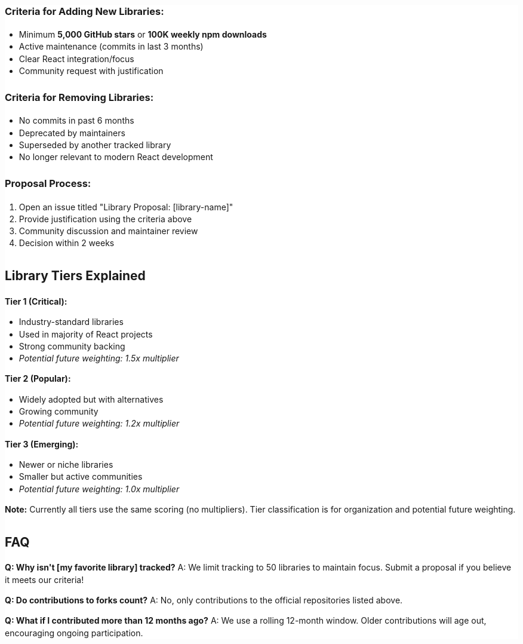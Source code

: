 ### Criteria for Adding New Libraries:
- Minimum **5,000 GitHub stars** or **100K weekly npm downloads**
- Active maintenance (commits in last 3 months)
- Clear React integration/focus
- Community request with justification

### Criteria for Removing Libraries:
- No commits in past 6 months
- Deprecated by maintainers
- Superseded by another tracked library
- No longer relevant to modern React development

### Proposal Process:
1. Open an issue titled "Library Proposal: [library-name]"
2. Provide justification using the criteria above
3. Community discussion and maintainer review
4. Decision within 2 weeks

## Library Tiers Explained

**Tier 1 (Critical):**
- Industry-standard libraries
- Used in majority of React projects
- Strong community backing
- *Potential future weighting: 1.5x multiplier*

**Tier 2 (Popular):**
- Widely adopted but with alternatives
- Growing community
- *Potential future weighting: 1.2x multiplier*

**Tier 3 (Emerging):**
- Newer or niche libraries
- Smaller but active communities
- *Potential future weighting: 1.0x multiplier*

**Note:** Currently all tiers use the same scoring (no multipliers). Tier classification is for organization and potential future weighting.

## FAQ

**Q: Why isn't [my favorite library] tracked?**
A: We limit tracking to 50 libraries to maintain focus. Submit a proposal if you believe it meets our criteria!

**Q: Do contributions to forks count?**
A: No, only contributions to the official repositories listed above.

**Q: What if I contributed more than 12 months ago?**
A: We use a rolling 12-month window. Older contributions will age out, encouraging ongoing participation.
